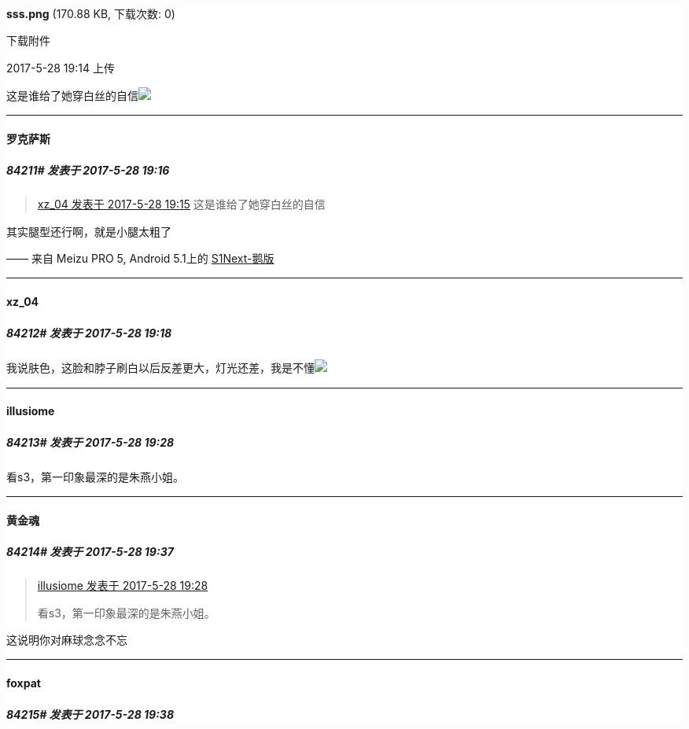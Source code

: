 
<strong>sss.png</strong> (170.88 KB, 下载次数: 0)

下载附件

2017-5-28 19:14 上传


这是谁给了她穿白丝的自信<img src="https://static.saraba1st.com/image/smiley/face2017/003.png" referrerpolicy="no-referrer">


-----

####  罗克萨斯  
##### 84211#       发表于 2017-5-28 19:16


<blockquote><a href="httphttps://bbs.saraba1st.com/2b/forum.php?mod=redirect&amp;goto=findpost&amp;pid=36085536&amp;ptid=1105387" target="_blank">xz_04 发表于 2017-5-28 19:15</a>
这是谁给了她穿白丝的自信</blockquote>
其实腿型还行啊，就是小腿太粗了

—— 来自 Meizu PRO 5, Android 5.1上的 [S1Next-鹅版](http://www.coolapk.com/apk/me.ykrank.s1next)


-----

####  xz_04  
##### 84212#       发表于 2017-5-28 19:18


我说肤色，这脸和脖子刷白以后反差更大，灯光还差，我是不懂<img src="https://static.saraba1st.com/image/smiley/face2017/006.png" referrerpolicy="no-referrer">


-----

####  illusiome  
##### 84213#       发表于 2017-5-28 19:28


看s3，第一印象最深的是朱燕小姐。


-----

####  黄金魂  
##### 84214#       发表于 2017-5-28 19:37


<blockquote><a href="httphttps://bbs.saraba1st.com/2b/forum.php?mod=redirect&amp;goto=findpost&amp;pid=36085615&amp;ptid=1105387" target="_blank">illusiome 发表于 2017-5-28 19:28</a>

看s3，第一印象最深的是朱燕小姐。</blockquote>
这说明你对麻球念念不忘


-----

####  foxpat  
##### 84215#       发表于 2017-5-28 19:38
